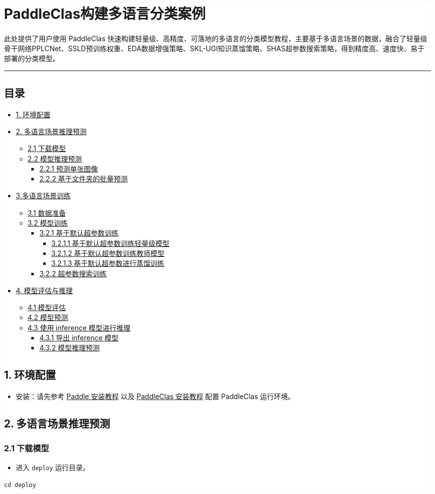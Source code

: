 # PaddleClas构建多语言分类案例

此处提供了用户使用 PaddleClas 快速构建轻量级、高精度、可落地的多语言的分类模型教程，主要基于多语言场景的数据，融合了轻量级骨干网络PPLCNet、SSLD预训练权重、EDA数据增强策略、SKL-UGI知识蒸馏策略、SHAS超参数搜索策略，得到精度高、速度快、易于部署的分类模型。

------


## 目录

- [1. 环境配置](#1)
- [2. 多语言场景推理预测](#2)

  - [2.1 下载模型](#2.1)  
  - [2.2 模型推理预测](#2.2)
      - [2.2.1 预测单张图像](#2.2.1)
      - [2.2.2 基于文件夹的批量预测](#2.2.2)
- [3.多语言场景训练](#3)

    - [3.1 数据准备](#3.1)
    - [3.2 模型训练](#3.2)
      - [3.2.1 基于默认超参数训练](#3.2.1)
        - [3.2.1.1 基于默认超参数训练轻量级模型](#3.2.1.1)
        - [3.2.1.2 基于默认超参数训练教师模型](#3.2.1.2)
        - [3.2.1.3 基于默认超参数进行蒸馏训练](#3.2.1.3)
      - [3.2.2 超参数搜索训练](#3.2)  
- [4. 模型评估与推理](#4)
  - [4.1 模型评估](#3.1)
  - [4.2 模型预测](#3.2)
  - [4.3 使用 inference 模型进行推理](#4.3)
    - [4.3.1 导出 inference 模型](#4.3.1)
    - [4.3.2 模型推理预测](#4.3.2)



<a name="1"></a>

## 1. 环境配置

* 安装：请先参考 [Paddle 安装教程](../installation/install_paddle.md) 以及 [PaddleClas 安装教程](../installation/install_paddleclas.md) 配置 PaddleClas 运行环境。

<a name="2"></a>

## 2. 多语言场景推理预测

<a name="2.1"></a>

### 2.1 下载模型

* 进入 `deploy` 运行目录。

```
cd deploy
```

